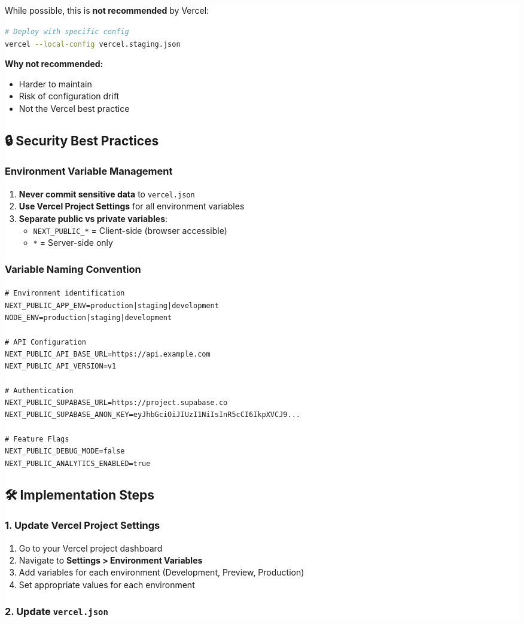 While possible, this is **not recommended** by Vercel:

```bash
# Deploy with specific config
vercel --local-config vercel.staging.json
```

**Why not recommended:**
- Harder to maintain
- Risk of configuration drift
- Not the Vercel best practice

## 🔒 **Security Best Practices**

### **Environment Variable Management**

1. **Never commit sensitive data** to `vercel.json`
2. **Use Vercel Project Settings** for all environment variables
3. **Separate public vs private variables**:
   - `NEXT_PUBLIC_*` = Client-side (browser accessible)
   - `*` = Server-side only

### **Variable Naming Convention**

```
# Environment identification
NEXT_PUBLIC_APP_ENV=production|staging|development
NODE_ENV=production|staging|development

# API Configuration
NEXT_PUBLIC_API_BASE_URL=https://api.example.com
NEXT_PUBLIC_API_VERSION=v1

# Authentication
NEXT_PUBLIC_SUPABASE_URL=https://project.supabase.co
NEXT_PUBLIC_SUPABASE_ANON_KEY=eyJhbGciOiJIUzI1NiIsInR5cCI6IkpXVCJ9...

# Feature Flags
NEXT_PUBLIC_DEBUG_MODE=false
NEXT_PUBLIC_ANALYTICS_ENABLED=true
```

## 🛠️ **Implementation Steps**

### **1. Update Vercel Project Settings**

1. Go to your Vercel project dashboard
2. Navigate to **Settings > Environment Variables**
3. Add variables for each environment (Development, Preview, Production)
4. Set appropriate values for each environment

### **2. Update `vercel.json`**
